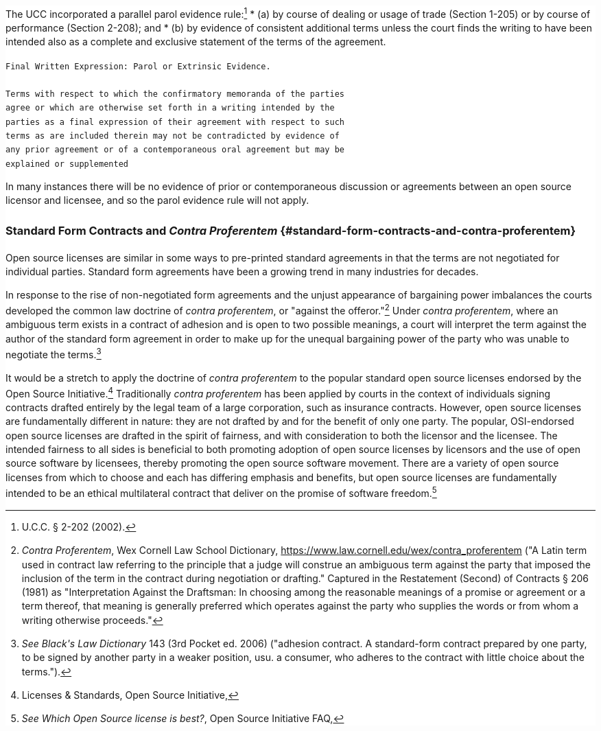 [^supplement]: _See_ _Restatement (Second) of Contracts_ § 213(1) (1981); U.C.C.
    § 2-202 (2002).

The UCC incorporated a parallel parol evidence rule:[^uccper] * (a) by course of
dealing or usage of trade (Section 1-205) or by course of performance (Section
2-208); and * (b) by evidence of consistent additional terms unless the court
finds the writing to have been intended also as a complete and exclusive
statement of the terms of the agreement.

    Final Written Expression: Parol or Extrinsic Evidence.

    Terms with respect to which the confirmatory memoranda of the parties
    agree or which are otherwise set forth in a writing intended by the
    parties as a final expression of their agreement with respect to such
    terms as are included therein may not be contradicted by evidence of
    any prior agreement or of a contemporaneous oral agreement but may be
    explained or supplemented

In many instances there will be no evidence of prior or contemporaneous
discussion or agreements between an open source licensor and licensee, and so
the parol evidence rule will not apply.

[^uccper]: U.C.C. § 2-202 (2002).

### Standard Form Contracts and _Contra Proferentem_ {#standard-form-contracts-and-contra-proferentem}

Open source licenses are similar in some ways to pre-printed standard agreements
in that the terms are not negotiated for individual parties. Standard form
agreements have been a growing trend in many industries for decades.

In response to the rise of non-negotiated form agreements and the unjust
appearance of bargaining power imbalances the courts developed the common law
doctrine of _contra proferentem_, or "against the offeror."[^offeror] Under
_contra proferentem_, where an ambiguous term exists in a contract of adhesion
and is open to two possible meanings, a court will interpret the term against
the author of the standard form agreement in order to make up for the unequal
bargaining power of the party who was unable to negotiate the terms.[^unequal]

[^offeror]: _Contra Proferentem_, Wex Cornell Law School Dictionary,
    https://www.law.cornell.edu/wex/contra_proferentem ("A Latin term
    used in contract law referring to the principle that a judge will
    construe an ambiguous term against the party that imposed the
    inclusion of the term in the contract during negotiation or
    drafting." Captured in the Restatement (Second) of Contracts § 206
    (1981) as "Interpretation Against the Draftsman: In choosing among
    the reasonable meanings of a promise or agreement or a term thereof,
    that meaning is generally preferred which operates against the party
    who supplies the words or from whom a writing otherwise proceeds."

[^unequal]: _See Black's Law Dictionary_ 143 (3rd Pocket ed. 2006) ("adhesion
    contract. A standard-form contract prepared by one party, to be
    signed by another party in a weaker position, usu. a consumer, who
    adheres to the contract with little choice about the terms.").

It would be a stretch to apply the doctrine of _contra proferentem_ to the
popular standard open source licenses endorsed by the Open Source
Initiative.[^osilicenses] Traditionally _contra proferentem_ has been applied by
courts in the context of individuals signing contracts drafted entirely by the
legal team of a large corporation, such as insurance contracts. However, open
source licenses are fundamentally different in nature: they are not drafted by
and for the benefit of only one party. The popular, OSI-endorsed open source
licenses are drafted in the spirit of fairness, and with consideration to both
the licensor and the licensee. The intended fairness to all sides is beneficial
to both promoting adoption of open source licenses by licensors and the use of
open source software by licensees, thereby promoting the open source software
movement. There are a variety of open source licenses from which to choose and
each has differing emphasis and benefits, but open source licenses are
fundamentally intended to be an ethical multilateral contract that deliver on
the promise of software freedom.[^osifaq]


[^nickname]: State contract law will often be discussed based on the Restatement
[^meanings]: _Black's Law Dictionary_ 33-34 (3rd Pocket ed. 2006) ("ambiguity,
[^indefinite]: U.C.C. § 2-204(3) (2002), _available at_
[^material]: U.C.C. § 2-204(3) (2002) ("(3) Even though one or more terms are
[^wtfpl]: _Do What the F*ck You Want to Public License (WTFPL)_,
[^agpl]: _Affero General Public License v3_, _available at_
[^service]: For the purposes of this chapter, we will look to the Restatement
[^preempt]: _See_ _Uniform Commercial Code_, Wikipedia,
[^movable]: U.C.C. § 2-105 (2002), _available at_
[^divided]: _See_ Am. Law Inst., _Principles of the Law: Software Contracts_
[^certainty]: _See_ Am. Law Inst., _Principles of the Law: Software Contracts_
[^applyUCC]: _Id._ _citing_ _Sys. Design & Mgmt. Info., Inc. v. Kansas City Post
[^applyRestatement]: _Id._ _citing_ _Pearl Invs., LLC v. Std. I/O, Inc._, 257
[^unsuccessful]: The American Law Institute and the Uniform Law Commission have
[^predominant]: Stacy-Ann Elvy, _Hybrid Transactions and the INTERNET of Things:
[^facts]: _Id._ at 106-107.
[^sale]: _See, e.g._, _SAS Inst., Inc. v. World Programming Ltd._, No.
[^governs]: _See_ textual discussion Sources of Evidence Used in Interpretation
[^parol]: _Black's Law Dictionary_ 522 (3rd Pocket ed. 2006) ("parol-evidence
[^simplified]: Restatement (Second) of Contracts § 213 (1981).
[^integrated]: _Id._ § 209(2) ("An integrated agreement is a writing or writings
[^first]: _Id._ § 210(3) ("Whether an agreement is completely or partially
[^inadmissible]: _Id._ § 215.
[^may]: _Id._ §§ 214-16; _see also_ _Bone v. Refco, Inc._, 774 F.2d 235 (8th
[^osilicenses]: Licenses & Standards, Open Source Initiative,
[^osifaq]: _See Which Open Source license is best?_, Open Source Initiative FAQ,
[^wyoming]: _Cent. Stone Co. v. Warning_, 412 S.W.3d 908 (Mo. Ct. App. 2013),
[^payday]: Drafters of leases wherein the effective date and the specified date
[^due]: Tenant's interpretation that no rent was due for 2010 because the
[^err]: While the May 2010 Lease was based on a standardized lease form used by
[^commonsclause]: The Commons Clause, License Condition v1.0,
[^fbpatents]: [https://web.archive.org/web/20170310090807/https://github.com/facebook/react/blob/master/PATENTS](https://web.archive.org/web/20170310090807/https://github.com/facebook/react/blob/master/PATENTS)
[^jsmin]: _See, e.g._, The JSON License,
[^good]: Open source licenses cannot discriminate as to the purposes the
[^reluctant]: The traditional "four corners" principle historically restrained
[^contextual]: Restatement (Second) of Contracts § 203(b) (1981); U.C.C. §
[^lastly]: _See_ Restatement (Second) of Contracts § 203(b) (1981) ("Standard of
[^plainness]: _See_ Restatement (Second) of Contracts § 203(b) (1981)
[^frichickens]: _Frigaliment Imp. Co. v. B.N.S. Int'l Sales Corp._, 190 F.
[^inspected]: The Court notes the contract provision whereby any disputes are to
[^germanchicken]: These cables were in German; "chicken", "broilers" and, on
[^performancechickens]: U.C.C. § 1-103(a) (2001) ("A 'course of performance' is
[^chickenbalance]: _See_ Restatement (Second) of Contracts § 203(b) (1981)
[^nanakuli]: _Nanakuli Paving & Rock Co. v. Shell Oil Co._, 664 F.2d 772 (9th
[^aloha]: _See_ Brian A. Blum, _Examples and Explanations: Contracts_ 315 n.11
[^hawaii]: _Id._ _citing_ _Cosmopolitan Financial Corp. v. Runnels_, 29 P.2d 390
[^appellee]: Shell removed the suit to United States District Court for the
[^longterm]: The parties agree this act is governed by the Uniform Commercial
[^asphalt]: Although the jury found for Nanakuli on its price protection claim,
[^chew]: Price protection was practiced in the asphaltic paving trade by either
[^product]: Shell's argument would, in effect, eliminate all trade usage
[^prejudicial]: The judge excluded evidence of price protection usage by
[^oahu]: We uphold the court's ruling to admit evidence of trade usage after
[^jury]: In addition, Shell's Bohner volunteered on direct for Shell that Shell
[^raise]: That November letter also announced a "new pricing policy" of Shell,
[^retired]: Lewis had left earlier, his position in New York having been taken
[^judgmentnov]: In fact, the judge did not state his reasons at the time of
[^award]: Shell made a similar announcement in a November 15, 1973, letter but
[^firm]: "We already had a supply contract. Why would we need another supply
[^chippendale]: Shell argues that Nanakuli's language of "request" was an
[^fuller]: Fuller only found out the background to the Shell-Nanakuli 1969
[^contemporaneously]: Other testimony by Smith was thrown out as hearsay: that
[^furtive]: Bohner testified on direct for Shell at the 1978 trial that the two
[^alwaysperformance]: Section 2-208, much like 1-205, provides "(t)he express
[^addterms]: "The agreement of the parties includes that part of their bargain
[^columbia]: As discussed earlier, the District Judge here mistakenly equated
[^mereprojections]: State court cases have interpreted express quantity as mere